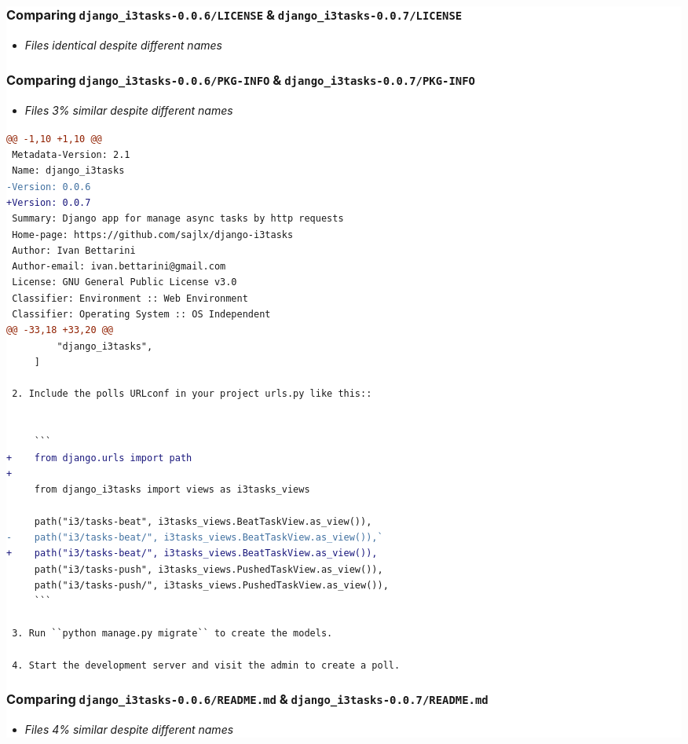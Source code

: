 ### Comparing `django_i3tasks-0.0.6/LICENSE` & `django_i3tasks-0.0.7/LICENSE`

 * *Files identical despite different names*

### Comparing `django_i3tasks-0.0.6/PKG-INFO` & `django_i3tasks-0.0.7/PKG-INFO`

 * *Files 3% similar despite different names*

```diff
@@ -1,10 +1,10 @@
 Metadata-Version: 2.1
 Name: django_i3tasks
-Version: 0.0.6
+Version: 0.0.7
 Summary: Django app for manage async tasks by http requests
 Home-page: https://github.com/sajlx/django-i3tasks
 Author: Ivan Bettarini
 Author-email: ivan.bettarini@gmail.com
 License: GNU General Public License v3.0
 Classifier: Environment :: Web Environment
 Classifier: Operating System :: OS Independent
@@ -33,18 +33,20 @@
         "django_i3tasks",
     ]
 
 2. Include the polls URLconf in your project urls.py like this::
 
 
     ```
+    from django.urls import path
+
     from django_i3tasks import views as i3tasks_views
 
     path("i3/tasks-beat", i3tasks_views.BeatTaskView.as_view()),
-    path("i3/tasks-beat/", i3tasks_views.BeatTaskView.as_view()),`
+    path("i3/tasks-beat/", i3tasks_views.BeatTaskView.as_view()),
     path("i3/tasks-push", i3tasks_views.PushedTaskView.as_view()),
     path("i3/tasks-push/", i3tasks_views.PushedTaskView.as_view()),
     ```
 
 3. Run ``python manage.py migrate`` to create the models.
 
 4. Start the development server and visit the admin to create a poll.
```

### Comparing `django_i3tasks-0.0.6/README.md` & `django_i3tasks-0.0.7/README.md`

 * *Files 4% similar despite different names*
